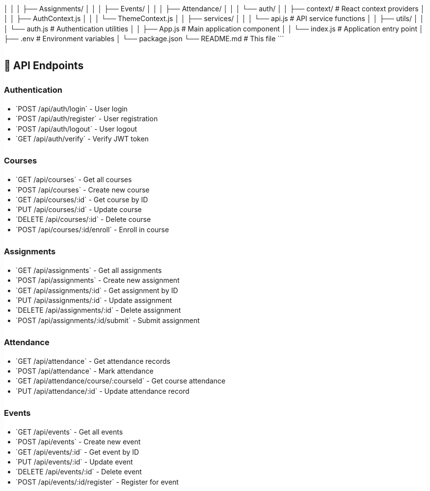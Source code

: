 │   │   │   ├── Assignments/
│   │   │   ├── Events/
│   │   │   ├── Attendance/
│   │   │   └── auth/
│   │   ├── context/              # React context providers
│   │   │   ├── AuthContext.js
│   │   │   └── ThemeContext.js
│   │   ├── services/
│   │   │   └── api.js            # API service functions
│   │   ├── utils/
│   │   │   └── auth.js           # Authentication utilities
│   │   ├── App.js                # Main application component
│   │   └── index.js              # Application entry point
│   ├── .env                      # Environment variables
│   └── package.json
└── README.md                     # This file
\`\`\`

## 🔌 API Endpoints

### Authentication
- \`POST /api/auth/login\` - User login
- \`POST /api/auth/register\` - User registration
- \`POST /api/auth/logout\` - User logout
- \`GET /api/auth/verify\` - Verify JWT token

### Courses
- \`GET /api/courses\` - Get all courses
- \`POST /api/courses\` - Create new course
- \`GET /api/courses/:id\` - Get course by ID
- \`PUT /api/courses/:id\` - Update course
- \`DELETE /api/courses/:id\` - Delete course
- \`POST /api/courses/:id/enroll\` - Enroll in course

### Assignments
- \`GET /api/assignments\` - Get all assignments
- \`POST /api/assignments\` - Create new assignment
- \`GET /api/assignments/:id\` - Get assignment by ID
- \`PUT /api/assignments/:id\` - Update assignment
- \`DELETE /api/assignments/:id\` - Delete assignment
- \`POST /api/assignments/:id/submit\` - Submit assignment

### Attendance
- \`GET /api/attendance\` - Get attendance records
- \`POST /api/attendance\` - Mark attendance
- \`GET /api/attendance/course/:courseId\` - Get course attendance
- \`PUT /api/attendance/:id\` - Update attendance record

### Events
- \`GET /api/events\` - Get all events
- \`POST /api/events\` - Create new event
- \`GET /api/events/:id\` - Get event by ID
- \`PUT /api/events/:id\` - Update event
- \`DELETE /api/events/:id\` - Delete event
- \`POST /api/events/:id/register\` - Register for event
